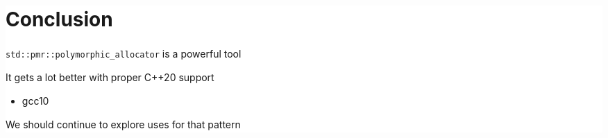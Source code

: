
# Conclusion

`std::pmr::polymorphic_allocator` is a powerful tool

It gets a lot better with proper C++20 support

- gcc10

We should continue to explore uses for that pattern
 
